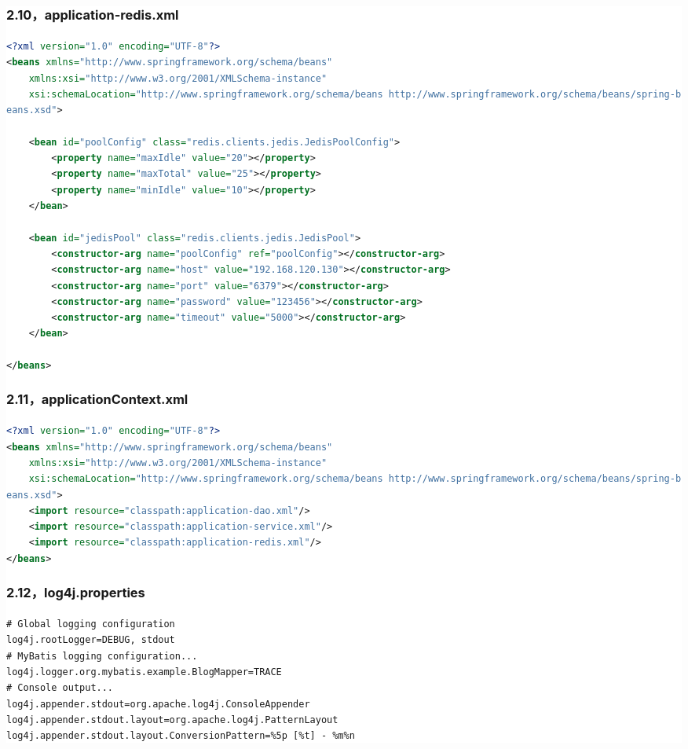 
### 2.10，application-redis.xml

```xml
<?xml version="1.0" encoding="UTF-8"?>
<beans xmlns="http://www.springframework.org/schema/beans"
    xmlns:xsi="http://www.w3.org/2001/XMLSchema-instance"
    xsi:schemaLocation="http://www.springframework.org/schema/beans http://www.springframework.org/schema/beans/spring-beans.xsd">

    <bean id="poolConfig" class="redis.clients.jedis.JedisPoolConfig">
        <property name="maxIdle" value="20"></property>
        <property name="maxTotal" value="25"></property>
        <property name="minIdle" value="10"></property>
    </bean>

    <bean id="jedisPool" class="redis.clients.jedis.JedisPool">
        <constructor-arg name="poolConfig" ref="poolConfig"></constructor-arg>
        <constructor-arg name="host" value="192.168.120.130"></constructor-arg>
        <constructor-arg name="port" value="6379"></constructor-arg>
        <constructor-arg name="password" value="123456"></constructor-arg>
        <constructor-arg name="timeout" value="5000"></constructor-arg>
    </bean>

</beans>

```

### 2.11，applicationContext.xml

```xml
<?xml version="1.0" encoding="UTF-8"?>
<beans xmlns="http://www.springframework.org/schema/beans"
    xmlns:xsi="http://www.w3.org/2001/XMLSchema-instance"
    xsi:schemaLocation="http://www.springframework.org/schema/beans http://www.springframework.org/schema/beans/spring-beans.xsd">
    <import resource="classpath:application-dao.xml"/>
    <import resource="classpath:application-service.xml"/>
    <import resource="classpath:application-redis.xml"/>
</beans>
```

### 2.12，log4j.properties

```xml
# Global logging configuration
log4j.rootLogger=DEBUG, stdout
# MyBatis logging configuration...
log4j.logger.org.mybatis.example.BlogMapper=TRACE
# Console output...
log4j.appender.stdout=org.apache.log4j.ConsoleAppender
log4j.appender.stdout.layout=org.apache.log4j.PatternLayout
log4j.appender.stdout.layout.ConversionPattern=%5p [%t] - %m%n
```
